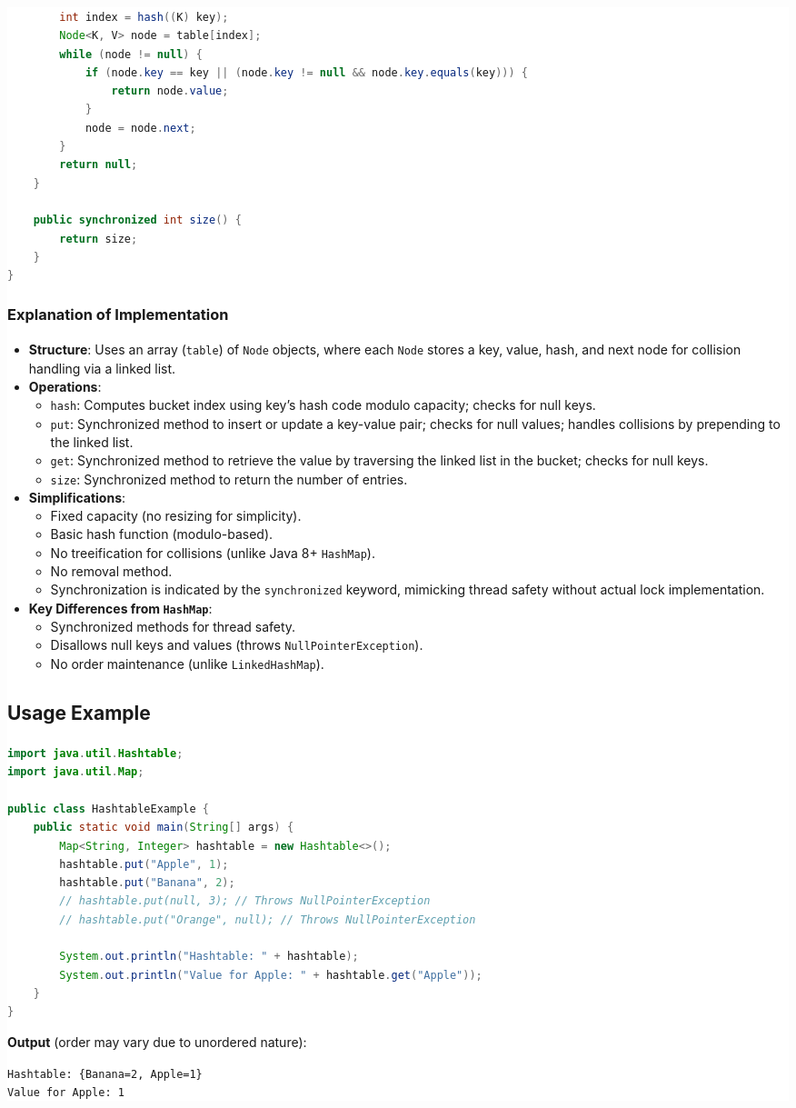 ```java
        int index = hash((K) key);
        Node<K, V> node = table[index];
        while (node != null) {
            if (node.key == key || (node.key != null && node.key.equals(key))) {
                return node.value;
            }
            node = node.next;
        }
        return null;
    }

    public synchronized int size() {
        return size;
    }
}
```

### Explanation of Implementation
- **Structure**: Uses an array (`table`) of `Node` objects, where each `Node` stores a key, value, hash, and next node for collision handling via a linked list.
- **Operations**:
    - `hash`: Computes bucket index using key’s hash code modulo capacity; checks for null keys.
    - `put`: Synchronized method to insert or update a key-value pair; checks for null values; handles collisions by prepending to the linked list.
    - `get`: Synchronized method to retrieve the value by traversing the linked list in the bucket; checks for null keys.
    - `size`: Synchronized method to return the number of entries.
- **Simplifications**:
    - Fixed capacity (no resizing for simplicity).
    - Basic hash function (modulo-based).
    - No treeification for collisions (unlike Java 8+ `HashMap`).
    - No removal method.
    - Synchronization is indicated by the `synchronized` keyword, mimicking thread safety without actual lock implementation.
- **Key Differences from `HashMap`**:
    - Synchronized methods for thread safety.
    - Disallows null keys and values (throws `NullPointerException`).
    - No order maintenance (unlike `LinkedHashMap`).

## Usage Example
```java
import java.util.Hashtable;
import java.util.Map;

public class HashtableExample {
    public static void main(String[] args) {
        Map<String, Integer> hashtable = new Hashtable<>();
        hashtable.put("Apple", 1);
        hashtable.put("Banana", 2);
        // hashtable.put(null, 3); // Throws NullPointerException
        // hashtable.put("Orange", null); // Throws NullPointerException

        System.out.println("Hashtable: " + hashtable);
        System.out.println("Value for Apple: " + hashtable.get("Apple"));
    }
}
```
**Output** (order may vary due to unordered nature):
```
Hashtable: {Banana=2, Apple=1}
Value for Apple: 1
```
